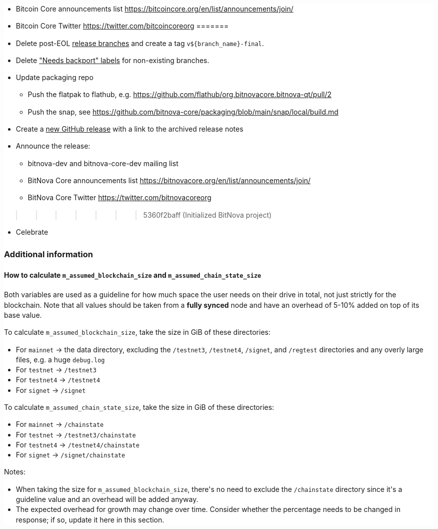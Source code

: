   - Bitcoin Core announcements list https://bitcoincore.org/en/list/announcements/join/

  - Bitcoin Core Twitter https://twitter.com/bitcoincoreorg
=======
  - Delete post-EOL [release branches](https://github.com/bitnova/bitnova/branches/all) and create a tag `v${branch_name}-final`.

  - Delete ["Needs backport" labels](https://github.com/bitnova/bitnova/labels?q=backport) for non-existing branches.

  - Update packaging repo

      - Push the flatpak to flathub, e.g. https://github.com/flathub/org.bitnovacore.bitnova-qt/pull/2

      - Push the snap, see https://github.com/bitnova-core/packaging/blob/main/snap/local/build.md

  - Create a [new GitHub release](https://github.com/bitnova/bitnova/releases/new) with a link to the archived release notes

- Announce the release:

  - bitnova-dev and bitnova-core-dev mailing list

  - BitNova Core announcements list https://bitnovacore.org/en/list/announcements/join/

  - BitNova Core Twitter https://twitter.com/bitnovacoreorg
>>>>>>> 5360f2baff (Initialized BitNova project)

  - Celebrate

### Additional information

#### <a name="how-to-calculate-assumed-blockchain-and-chain-state-size"></a>How to calculate `m_assumed_blockchain_size` and `m_assumed_chain_state_size`

Both variables are used as a guideline for how much space the user needs on their drive in total, not just strictly for the blockchain.
Note that all values should be taken from a **fully synced** node and have an overhead of 5-10% added on top of its base value.

To calculate `m_assumed_blockchain_size`, take the size in GiB of these directories:
- For `mainnet` -> the data directory, excluding the `/testnet3`, `/testnet4`, `/signet`, and `/regtest` directories and any overly large files, e.g. a huge `debug.log`
- For `testnet` -> `/testnet3`
- For `testnet4` -> `/testnet4`
- For `signet` -> `/signet`

To calculate `m_assumed_chain_state_size`, take the size in GiB of these directories:
- For `mainnet` -> `/chainstate`
- For `testnet` -> `/testnet3/chainstate`
- For `testnet4` -> `/testnet4/chainstate`
- For `signet` -> `/signet/chainstate`

Notes:
- When taking the size for `m_assumed_blockchain_size`, there's no need to exclude the `/chainstate` directory since it's a guideline value and an overhead will be added anyway.
- The expected overhead for growth may change over time. Consider whether the percentage needs to be changed in response; if so, update it here in this section.
